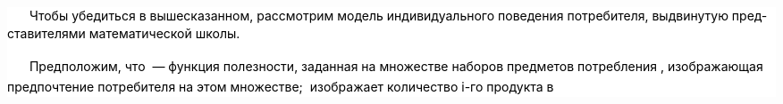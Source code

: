 <p class="1" style="text-indent:18.7pt"><span style="mso-bookmark:_Hlk74926867"><span lang="RU" style="mso-bidi-font-size:16.0pt;color:windowtext">Чтобы убедиться в
вышесказанном, рассмотрим модель индивидуального поведения потребителя,
выдвинутую представителями математической школы.<o:p></o:p></span></span></p>

<p class="1" style="text-indent:18.7pt"><span style="mso-bookmark:_Hlk74926867"><span lang="RU" style="mso-bidi-font-size:16.0pt;color:windowtext">Предположим, что </span></span><span style="mso-bookmark:_Hlk74926867"><m:r></m:r></span><span lang="RU" style="font-size:12.0pt;font-family:&quot;Arial Unicode MS&quot;,serif;
mso-fareast-font-family:&quot;Arial Unicode MS&quot;;mso-bidi-font-family:&quot;Arial Unicode MS&quot;;
color:black;position:relative;top:4.0pt;mso-text-raise:-4.0pt;mso-font-kerning:
0pt;mso-ligatures:none;mso-ansi-language:RU;mso-fareast-language:RU;mso-bidi-language:
RU"><v:shapetype id="_x0000_t75" coordsize="21600,21600" o:spt="75" o:preferrelative="t" path="m@4@5l@4@11@9@11@9@5xe" filled="f" stroked="f">
 <v:stroke joinstyle="miter">
 <v:formulas>
  <v:f eqn="if lineDrawn pixelLineWidth 0">
  <v:f eqn="sum @0 1 0">
  <v:f eqn="sum 0 0 @1">
  <v:f eqn="prod @2 1 2">
  <v:f eqn="prod @3 21600 pixelWidth">
  <v:f eqn="prod @3 21600 pixelHeight">
  <v:f eqn="sum @0 0 1">
  <v:f eqn="prod @6 1 2">
  <v:f eqn="prod @7 21600 pixelWidth">
  <v:f eqn="sum @8 21600 0">
  <v:f eqn="prod @7 21600 pixelHeight">
  <v:f eqn="sum @10 21600 0">
 </v:f></v:f></v:f></v:f></v:f></v:f></v:f></v:f></v:f></v:f></v:f></v:f></v:formulas>
 <v:path o:extrusionok="f" gradientshapeok="t" o:connecttype="rect">
 <o:lock v:ext="edit" aspectratio="t">
</o:lock></v:path></v:stroke></v:shapetype><v:shape id="_x0000_i1025" type="#_x0000_t75" style="width:11.25pt;
 height:18.75pt">
 <v:imagedata src="file:///C:/Users/bot32/AppData/Local/Temp/msohtmlclip1/01/clip_image001.png" o:title="" chromakey="white">
</v:imagedata></v:shape></span><span style="mso-bookmark:_Hlk74926867"><span lang="RU" style="mso-bidi-font-size:16.0pt;color:windowtext"><span style="mso-spacerun:yes">&nbsp;</span>— функция полезности, заданная на множестве
наборов предметов потребления </span></span><span style="mso-bookmark:_Hlk74926867"></span><span lang="RU" style="font-size:12.0pt;font-family:&quot;Arial Unicode MS&quot;,serif;
mso-fareast-font-family:&quot;Arial Unicode MS&quot;;mso-bidi-font-family:&quot;Arial Unicode MS&quot;;
color:black;position:relative;top:5.5pt;mso-text-raise:-5.5pt;mso-font-kerning:
0pt;mso-ligatures:none;mso-ansi-language:RU;mso-fareast-language:RU;mso-bidi-language:
RU"><v:shape id="_x0000_i1025" type="#_x0000_t75" style="width:94.5pt;height:21.75pt">
 <v:imagedata src="file:///C:/Users/bot32/AppData/Local/Temp/msohtmlclip1/01/clip_image002.png" o:title="" chromakey="white">
</v:imagedata></v:shape></span><span style="mso-bookmark:_Hlk74926867"><span lang="RU" style="mso-bidi-font-size:16.0pt;color:windowtext">, изображающая
предпочтение потребителя на этом множестве; </span></span><span style="mso-bookmark:_Hlk74926867"></span><span lang="RU" style="font-size:12.0pt;font-family:&quot;Arial Unicode MS&quot;,serif;
mso-fareast-font-family:&quot;Arial Unicode MS&quot;;mso-bidi-font-family:&quot;Arial Unicode MS&quot;;
color:black;position:relative;top:4.0pt;mso-text-raise:-4.0pt;mso-font-kerning:
0pt;mso-ligatures:none;mso-ansi-language:RU;mso-fareast-language:RU;mso-bidi-language:
RU"><v:shape id="_x0000_i1025" type="#_x0000_t75" style="width:13.5pt;height:18.75pt">
 <v:imagedata src="file:///C:/Users/bot32/AppData/Local/Temp/msohtmlclip1/01/clip_image003.png" o:title="" chromakey="white">
</v:imagedata></v:shape></span><span style="mso-bookmark:_Hlk74926867"><span lang="RU" style="mso-bidi-font-size:16.0pt;color:windowtext"><span style="mso-spacerun:yes">&nbsp;</span>изображает количество i-го продукта в
